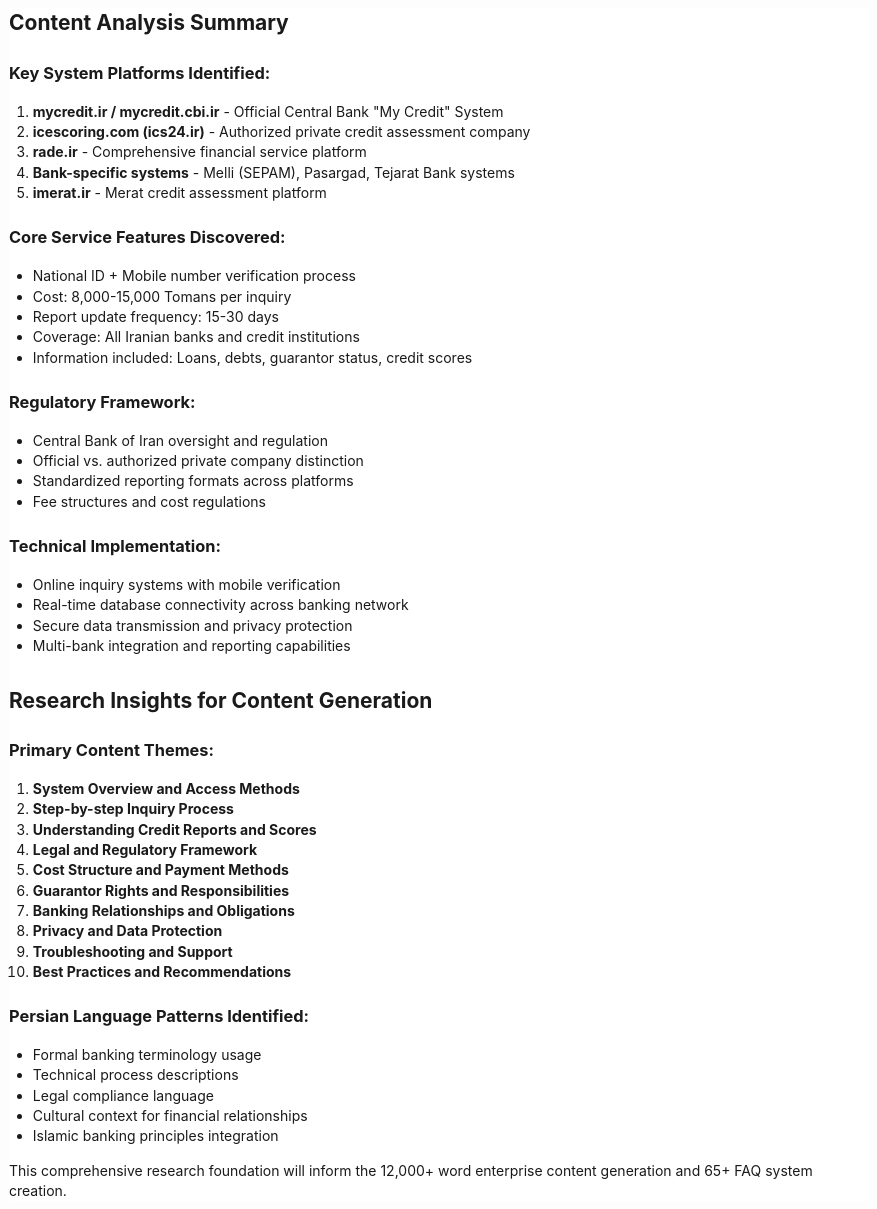 ## Content Analysis Summary

### Key System Platforms Identified:
1. **mycredit.ir / mycredit.cbi.ir** - Official Central Bank "My Credit" System
2. **icescoring.com (ics24.ir)** - Authorized private credit assessment company
3. **rade.ir** - Comprehensive financial service platform
4. **Bank-specific systems** - Melli (SEPAM), Pasargad, Tejarat Bank systems
5. **imerat.ir** - Merat credit assessment platform

### Core Service Features Discovered:
- National ID + Mobile number verification process
- Cost: 8,000-15,000 Tomans per inquiry
- Report update frequency: 15-30 days
- Coverage: All Iranian banks and credit institutions
- Information included: Loans, debts, guarantor status, credit scores

### Regulatory Framework:
- Central Bank of Iran oversight and regulation
- Official vs. authorized private company distinction
- Standardized reporting formats across platforms
- Fee structures and cost regulations

### Technical Implementation:
- Online inquiry systems with mobile verification
- Real-time database connectivity across banking network
- Secure data transmission and privacy protection
- Multi-bank integration and reporting capabilities

## Research Insights for Content Generation

### Primary Content Themes:
1. **System Overview and Access Methods**
2. **Step-by-step Inquiry Process**
3. **Understanding Credit Reports and Scores**
4. **Legal and Regulatory Framework**
5. **Cost Structure and Payment Methods**
6. **Guarantor Rights and Responsibilities**
7. **Banking Relationships and Obligations**
8. **Privacy and Data Protection**
9. **Troubleshooting and Support**
10. **Best Practices and Recommendations**

### Persian Language Patterns Identified:
- Formal banking terminology usage
- Technical process descriptions
- Legal compliance language
- Cultural context for financial relationships
- Islamic banking principles integration

This comprehensive research foundation will inform the 12,000+ word enterprise content generation and 65+ FAQ system creation.